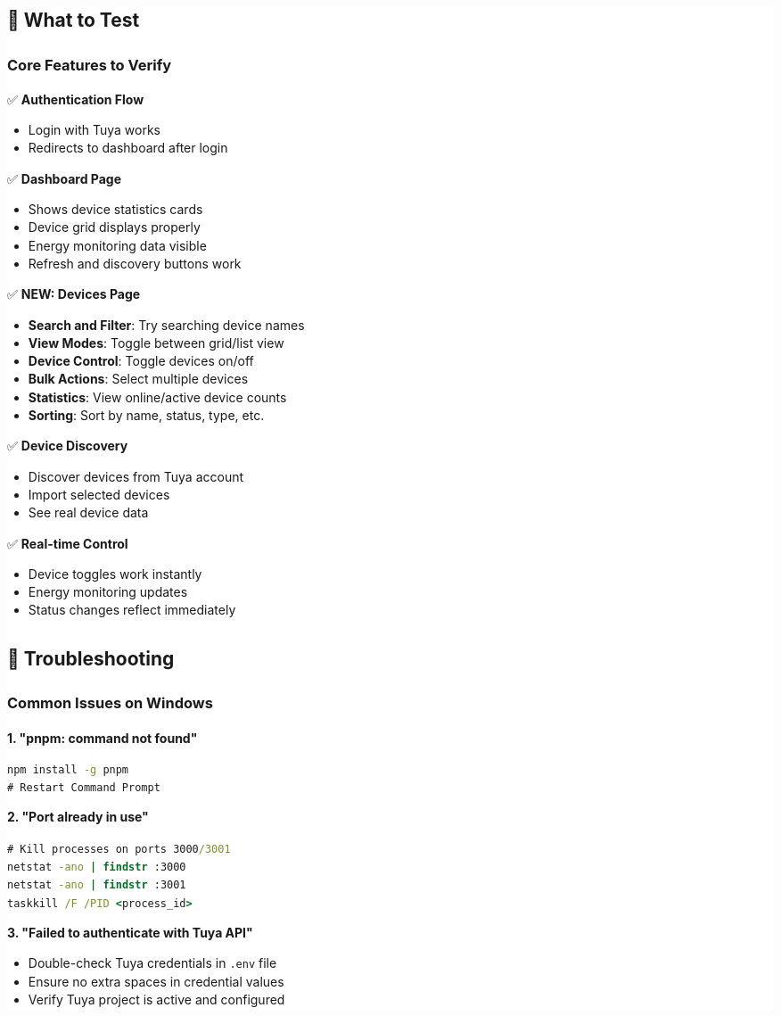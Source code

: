 ## 🎯 What to Test

### Core Features to Verify
✅ **Authentication Flow**
- Login with Tuya works
- Redirects to dashboard after login

✅ **Dashboard Page** 
- Shows device statistics cards
- Device grid displays properly
- Energy monitoring data visible
- Refresh and discovery buttons work

✅ **NEW: Devices Page** 
- **Search and Filter**: Try searching device names
- **View Modes**: Toggle between grid/list view
- **Device Control**: Toggle devices on/off
- **Bulk Actions**: Select multiple devices
- **Statistics**: View online/active device counts
- **Sorting**: Sort by name, status, type, etc.

✅ **Device Discovery**
- Discover devices from Tuya account
- Import selected devices
- See real device data

✅ **Real-time Control**
- Device toggles work instantly
- Energy monitoring updates
- Status changes reflect immediately

## 🐛 Troubleshooting

### Common Issues on Windows

**1. "pnpm: command not found"**
```cmd
npm install -g pnpm
# Restart Command Prompt
```

**2. "Port already in use"**
```cmd
# Kill processes on ports 3000/3001
netstat -ano | findstr :3000
netstat -ano | findstr :3001
taskkill /F /PID <process_id>
```

**3. "Failed to authenticate with Tuya API"**
- Double-check Tuya credentials in `.env` file
- Ensure no extra spaces in credential values
- Verify Tuya project is active and configured
